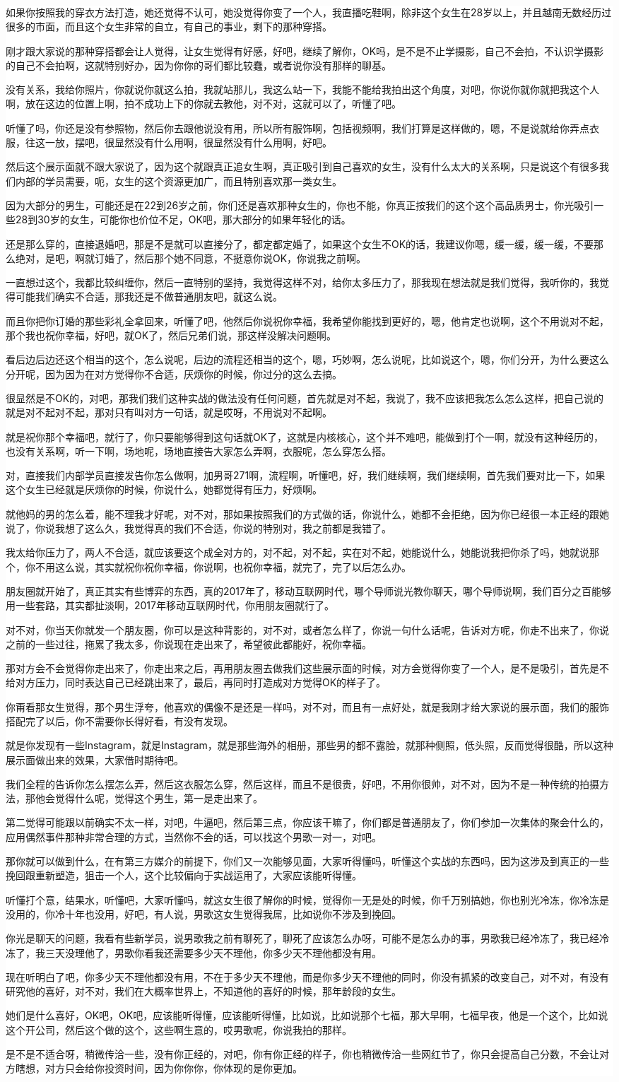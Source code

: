 如果你按照我的穿衣方法打造，她还觉得不认可，她没觉得你变了一个人，我直播吃鞋啊，除非这个女生在28岁以上，并且越南无数经历过很多的市面，而且这个女生非常的自立，有自己的事业，剩下的那种穿搭。

刚才跟大家说的那种穿搭都会让人觉得，让女生觉得有好感，好吧，继续了解你，OK吗，是不是不止学摄影，自己不会拍，不认识学摄影的自己不会拍啊，这就特别好办，因为你你的哥们都比较蠢，或者说你没有那样的聊基。

没有关系，我给你照片，你就说你就这么拍，我就站那儿，我这么站一下，我能不能给我拍出这个角度，对吧，你说你就你就把我这个人啊，放在这边的位置上啊，拍不成功上下的你就去教他，对不对，这就可以了，听懂了吧。

听懂了吗，你还是没有参照物，然后你去跟他说没有用，所以所有服饰啊，包括视频啊，我们打算是这样做的，嗯，不是说就给你弄点衣服，往这一放，摆吧，很显然没有什么用啊，很显然没有什么用啊，好吧。

然后这个展示面就不跟大家说了，因为这个就跟真正追女生啊，真正吸引到自己喜欢的女生，没有什么太大的关系啊，只是说这个有很多我们内部的学员需要，呃，女生的这个资源更加广，而且特别喜欢那一类女生。

因为大部分的男生，可能还是在22到26岁之前，你们还是喜欢那种女生的，你也不能，你真正按我们的这个这个高品质男士，你光吸引一些28到30岁的女生，可能你也价位不足，OK吧，那大部分的如果年轻化的话。

还是那么穿的，直接退婚吧，那是不是就可以直接分了，都定都定婚了，如果这个女生不OK的话，我建议你嗯，缓一缓，缓一缓，不要那么绝对，是吧，啊就订婚了，然后那个她不同意，不挺意你说OK，你说我之前啊。

一直想过这个，我都比较纠缠你，然后一直特别的坚持，我觉得这样不对，给你太多压力了，那我现在想法就是我们觉得，我听你的，我觉得可能我们确实不合适，那我还是不做普通朋友吧，就这么说。

而且你把你订婚的那些彩礼全拿回来，听懂了吧，他然后你说祝你幸福，我希望你能找到更好的，嗯，他肯定也说啊，这个不用说对不起，那个我也祝你幸福，好吧，就OK了，然后兄弟们说，那这样没解决问题啊。

看后边后边还这个相当的这个，怎么说呢，后边的流程还相当的这个，嗯，巧妙啊，怎么说呢，比如说这个，嗯，你们分开，为什么要这么分开呢，因为因为在对方觉得你不合适，厌烦你的时候，你过分的这么去搞。

很显然是不OK的，对吧，那我们我们这种实战的做法没有任何问题，首先就是对不起，我说了，我不应该把我怎么怎么这样，把自己说的就是对不起对不起，那对只有叫对方一句话，就是哎呀，不用说对不起啊。

就是祝你那个幸福吧，就行了，你只要能够得到这句话就OK了，这就是内核核心，这个并不难吧，能做到打个一啊，就没有这种经历的，也没有关系啊，听一下啊，场地呢，场地直接告大家怎么弄啊，衣服呢，怎么穿怎么搭。

对，直接我们内部学员直接发告你怎么做啊，加男哥271啊，流程啊，听懂吧，好，我们继续啊，我们继续啊，首先我们要对比一下，如果这个女生已经就是厌烦你的时候，你说什么，她都觉得有压力，好烦啊。

就他妈的男的怎么着，能不理我才好呢，对不对，那如果按照我们的方式做的话，你说什么，她都不会拒绝，因为你已经很一本正经的跟她说了，你说我想了这么久，我觉得真的我们不合适，你说的特别对，我之前都是我错了。

我太给你压力了，两人不合适，就应该要这个成全对方的，对不起，对不起，实在对不起，她能说什么，她能说我把你杀了吗，她就说那个，你不用这么说，其实就祝你祝你幸福，你说啊，也祝你幸福，就完了，完了以后怎么办。

朋友圈就开始了，真正其实有些博弈的东西，真的2017年了，移动互联网时代，哪个导师说光教你聊天，哪个导师说啊，我们百分之百能够用一些套路，其实都扯淡啊，2017年移动互联网时代，你用朋友圈就行了。

对不对，你当天你就发一个朋友圈，你可以是这种背影的，对不对，或者怎么样了，你说一句什么话呢，告诉对方呢，你走不出来了，你说之前的一些过往，拖累了我太多，你说现在走出来了，希望彼此都能好，祝你幸福。

那对方会不会觉得你走出来了，你走出来之后，再用朋友圈去做我们这些展示面的时候，对方会觉得你变了一个人，是不是吸引，首先是不给对方压力，同时表达自己已经跳出来了，最后，再同时打造成对方觉得OK的样子了。

你甭看那女生觉得，那个男生浮夸，他喜欢的偶像不是还是一样吗，对不对，而且有一点好处，就是我刚才给大家说的展示面，我们的服饰搭配完了以后，你不需要你长得好看，有没有发现。

就是你发现有一些Instagram，就是Instagram，就是那些海外的相册，那些男的都不露脸，就那种侧照，低头照，反而觉得很酷，所以这种展示面做出来的效果，大家借时期待吧。

我们全程的告诉你怎么摆怎么弄，然后这衣服怎么穿，然后这样，而且不是很贵，好吧，不用你很帅，对不对，因为不是一种传统的拍摄方法，那他会觉得什么呢，觉得这个男生，第一是走出来了。

第二觉得可能跟以前确实不太一样，对吧，牛逼吧，然后第三点，你应该干嘛了，你们都是普通朋友了，你们参加一次集体的聚会什么的，应用偶然事件那种非常合理的方式，当然你不会的话，可以找这个男歌一对一，对吧。

那你就可以做到什么，在有第三方媒介的前提下，你们又一次能够见面，大家听得懂吗，听懂这个实战的东西吗，因为这涉及到真正的一些挽回跟重新塑造，狙击一个人，这个比较偏向于实战运用了，大家应该能听得懂。

听懂打个意，结果水，听懂吧，大家听懂吗，就这女生很了解你的时候，觉得你一无是处的时候，你千万别搞她，你也别光冷冻，你冷冻是没用的，你冷十年也没用，好吧，有人说，男歌这女生觉得我屌，比如说你不涉及到挽回。

你光是聊天的问题，我看有些新学员，说男歌我之前有聊死了，聊死了应该怎么办呀，可能不是怎么办的事，男歌我已经冷冻了，我已经冷冻了，我三天没理他了，男歌你看我还需要多少天不理他，你多少天不理他都没有用。

现在听明白了吧，你多少天不理他都没有用，不在于多少天不理他，而是你多少天不理他的同时，你没有抓紧的改变自己，对不对，有没有研究他的喜好，对不对，我们在大概率世界上，不知道他的喜好的时候，那年龄段的女生。

她们是什么喜好，OK吧，OK吧，应该能听得懂，应该能听得懂，比如说，比如说那个七福，那大早啊，七福早夜，他是一个这个，比如说这个开公司，然后这个做的这个，这些啊生意的，哎男歌呢，你说我拍的那样。

是不是不适合呀，稍微传洽一些，没有你正经的，对吧，你有你正经的样子，你也稍微传洽一些网红节了，你只会提高自己分数，不会让对方瞎想，对方只会给你投资时间，因为你你你，你体现的是你更加。
